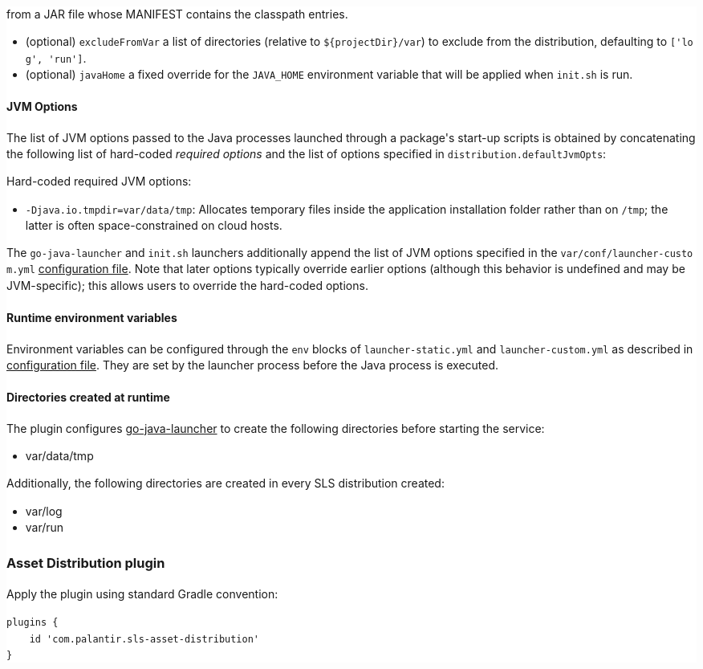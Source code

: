    from a JAR file whose MANIFEST contains the classpath entries.
 * (optional) `excludeFromVar` a list of directories (relative to `${projectDir}/var`) to exclude from the distribution,
   defaulting to `['log', 'run']`.
 * (optional) `javaHome` a fixed override for the `JAVA_HOME` environment variable that will
   be applied when `init.sh` is run.

#### JVM Options

The list of JVM options passed to the Java processes launched through a package's start-up scripts is obtained by
concatenating the following list of hard-coded *required options* and the list of options specified in
`distribution.defaultJvmOpts`:

Hard-coded required JVM options:
- `-Djava.io.tmpdir=var/data/tmp`: Allocates temporary files inside the application installation folder rather than on
  `/tmp`; the latter is often space-constrained on cloud hosts.

The `go-java-launcher` and `init.sh` launchers additionally append the list of JVM options specified in the
`var/conf/launcher-custom.yml` [configuration file](https://github.com/palantir/go-java-launcher). Note that later
options typically override earlier options (although this behavior is undefined and may be JVM-specific); this allows
users to override the hard-coded options.

#### Runtime environment variables

Environment variables can be configured through the `env` blocks of `launcher-static.yml` and `launcher-custom.yml` as
described in [configuration file](https://github.com/palantir/go-java-launcher). They are set by the launcher process
before the Java process is executed.

#### Directories created at runtime
The plugin configures [go-java-launcher](https://github.com/palantir/go-java-launcher) to create the following
directories before starting the service:

* var/data/tmp

Additionally, the following directories are created in every SLS distribution created:

* var/log
* var/run


### Asset Distribution plugin

Apply the plugin using standard Gradle convention:

    plugins {
        id 'com.palantir.sls-asset-distribution'
    }
